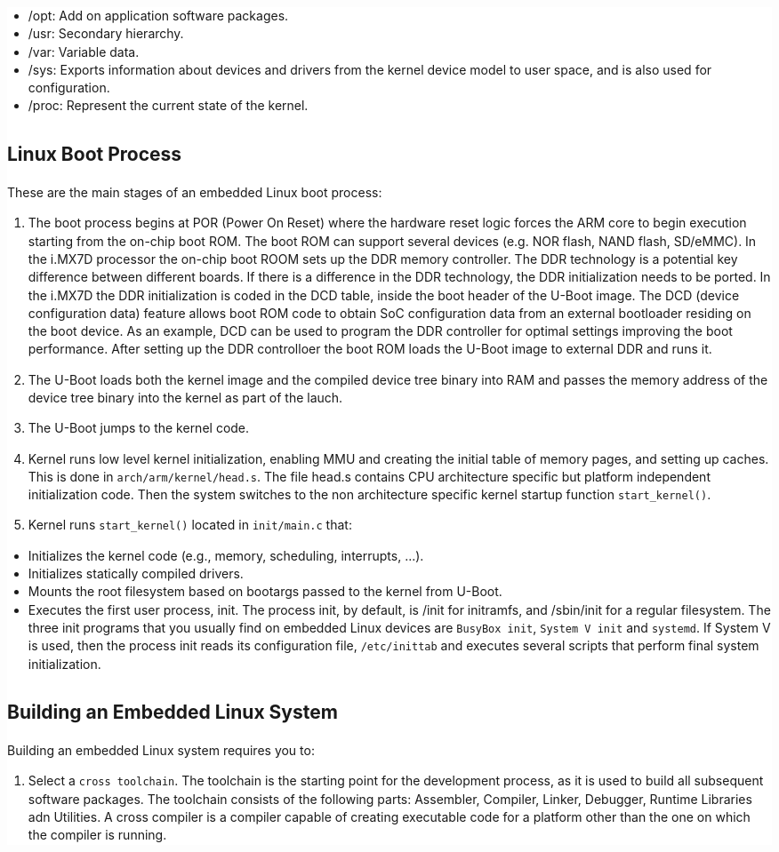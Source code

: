 - /opt: Add on application software packages.
- /usr: Secondary hierarchy.
- /var: Variable data.
- /sys: Exports information about devices and drivers from the kernel device model to user space,
and is also used for configuration.
- /proc: Represent the current state of the kernel.

## Linux Boot Process

These are the main stages of an embedded Linux boot process:

1. The boot process begins at POR (Power On Reset) where the hardware reset logic forces the ARM
core to begin execution starting from the on-chip boot ROM. The boot ROM can support several devices
(e.g. NOR flash, NAND flash, SD/eMMC). In the i.MX7D processor the on-chip boot ROOM sets up the DDR
memory controller. The DDR technology is a potential key difference between different boards. If
there is a difference in the DDR technology, the DDR initialization needs to be ported. In the
i.MX7D the DDR initialization is coded in the DCD table, inside the boot header of the U-Boot image.
The DCD (device configuration data) feature allows boot ROM code to obtain SoC configuration data
from an external bootloader residing on the boot device. As an example, DCD can be used to program
the DDR controller for optimal settings improving the boot performance. After setting up the DDR
controlloer the boot ROM loads the U-Boot image to external DDR and runs it.

2. The U-Boot loads both the kernel image and the compiled device tree binary into RAM and passes
the memory address of the device tree binary into the kernel as part of the lauch.

3. The U-Boot jumps to the kernel code.

4. Kernel runs low level kernel initialization, enabling MMU and creating the initial table of memory
pages, and setting up caches. This is done in `arch/arm/kernel/head.s`. The file head.s contains
CPU architecture specific but platform independent initialization code. Then the system switches
to the non architecture specific kernel startup function `start_kernel()`.

5. Kernel runs `start_kernel()` located in `init/main.c` that:

- Initializes the kernel code (e.g., memory, scheduling, interrupts, ...).
- Initializes statically compiled drivers.
- Mounts the root filesystem based on bootargs passed to the kernel from U-Boot.
- Executes the first user process, init. The process init, by default, is /init for initramfs, and
/sbin/init for a regular filesystem. The three init programs that you usually find on embedded Linux
devices are `BusyBox init`, `System V init` and `systemd`. If System V is used, then the process
init reads its configuration file, `/etc/inittab` and executes several scripts that perform final
system initialization.

## Building an Embedded Linux System

Building an embedded Linux system requires you to:

1. Select a `cross toolchain`. The toolchain is the starting point for the development process, as
it is used to build all subsequent software packages. The toolchain consists of the following parts:
Assembler, Compiler, Linker, Debugger, Runtime Libraries adn Utilities. A cross compiler is a compiler
capable of creating executable code for a platform other than the one on which the compiler is running.

